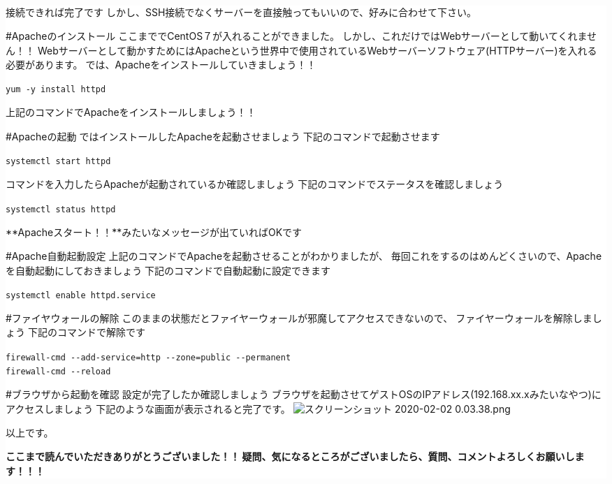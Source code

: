 接続できれば完了です
しかし、SSH接続でなくサーバーを直接触ってもいいので、好みに合わせて下さい。

#Apacheのインストール
ここまででCentOS７が入れることができました。
しかし、これだけではWebサーバーとして動いてくれません！！
Webサーバーとして動かすためにはApacheという世界中で使用されているWebサーバーソフトウェア(HTTPサーバー)を入れる必要があります。
では、Apacheをインストールしていきましょう！！

```:ターミナル
yum -y install httpd
```

上記のコマンドでApacheをインストールしましょう！！

#Apacheの起動
ではインストールしたApacheを起動させましょう
下記のコマンドで起動させます

```:ターミナル
systemctl start httpd
```

コマンドを入力したらApacheが起動されているか確認しましょう
下記のコマンドでステータスを確認しましょう

```:ターミナル
systemctl status httpd
```

**Apacheスタート！！**みたいなメッセージが出ていればOKです

#Apache自動起動設定
上記のコマンドでApacheを起動させることがわかりましたが、
毎回これをするのはめんどくさいので、Apacheを自動起動にしておきましょう
下記のコマンドで自動起動に設定できます

```:ターミナル
systemctl enable httpd.service
```

#ファイヤウォールの解除
このままの状態だとファイヤーウォールが邪魔してアクセスできないので、
ファイヤーウォールを解除しましょう
下記のコマンドで解除です

```:ターミナル
firewall-cmd --add-service=http --zone=public --permanent
firewall-cmd --reload
```

#ブラウザから起動を確認
設定が完了したか確認しましょう
ブラウザを起動させてゲストOSのIPアドレス(192.168.xx.xみたいなやつ)にアクセスしましょう
下記のような画面が表示されると完了です。
<img width="1440" alt="スクリーンショット 2020-02-02 0.03.38.png" src="https://qiita-image-store.s3.ap-northeast-1.amazonaws.com/0/429676/42a4ab11-5f52-62d9-a57d-20c6e51641da.png">

以上です。

**ここまで読んでいただきありがとうございました！！
疑問、気になるところがございましたら、質問、コメントよろしくお願いします！！！**
